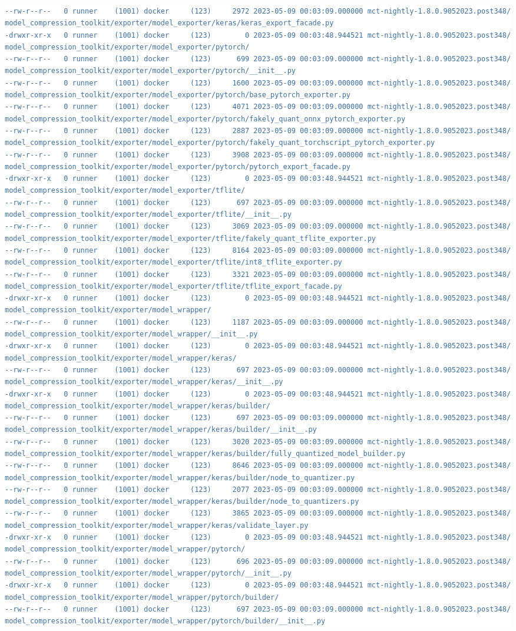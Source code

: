 ```diff
--rw-r--r--   0 runner    (1001) docker     (123)     2972 2023-05-09 00:03:09.000000 mct-nightly-1.8.0.9052023.post348/model_compression_toolkit/exporter/model_exporter/keras/keras_export_facade.py
-drwxr-xr-x   0 runner    (1001) docker     (123)        0 2023-05-09 00:03:48.944521 mct-nightly-1.8.0.9052023.post348/model_compression_toolkit/exporter/model_exporter/pytorch/
--rw-r--r--   0 runner    (1001) docker     (123)      699 2023-05-09 00:03:09.000000 mct-nightly-1.8.0.9052023.post348/model_compression_toolkit/exporter/model_exporter/pytorch/__init__.py
--rw-r--r--   0 runner    (1001) docker     (123)     1600 2023-05-09 00:03:09.000000 mct-nightly-1.8.0.9052023.post348/model_compression_toolkit/exporter/model_exporter/pytorch/base_pytorch_exporter.py
--rw-r--r--   0 runner    (1001) docker     (123)     4071 2023-05-09 00:03:09.000000 mct-nightly-1.8.0.9052023.post348/model_compression_toolkit/exporter/model_exporter/pytorch/fakely_quant_onnx_pytorch_exporter.py
--rw-r--r--   0 runner    (1001) docker     (123)     2887 2023-05-09 00:03:09.000000 mct-nightly-1.8.0.9052023.post348/model_compression_toolkit/exporter/model_exporter/pytorch/fakely_quant_torchscript_pytorch_exporter.py
--rw-r--r--   0 runner    (1001) docker     (123)     3908 2023-05-09 00:03:09.000000 mct-nightly-1.8.0.9052023.post348/model_compression_toolkit/exporter/model_exporter/pytorch/pytorch_export_facade.py
-drwxr-xr-x   0 runner    (1001) docker     (123)        0 2023-05-09 00:03:48.944521 mct-nightly-1.8.0.9052023.post348/model_compression_toolkit/exporter/model_exporter/tflite/
--rw-r--r--   0 runner    (1001) docker     (123)      697 2023-05-09 00:03:09.000000 mct-nightly-1.8.0.9052023.post348/model_compression_toolkit/exporter/model_exporter/tflite/__init__.py
--rw-r--r--   0 runner    (1001) docker     (123)     3069 2023-05-09 00:03:09.000000 mct-nightly-1.8.0.9052023.post348/model_compression_toolkit/exporter/model_exporter/tflite/fakely_quant_tflite_exporter.py
--rw-r--r--   0 runner    (1001) docker     (123)     8164 2023-05-09 00:03:09.000000 mct-nightly-1.8.0.9052023.post348/model_compression_toolkit/exporter/model_exporter/tflite/int8_tflite_exporter.py
--rw-r--r--   0 runner    (1001) docker     (123)     3321 2023-05-09 00:03:09.000000 mct-nightly-1.8.0.9052023.post348/model_compression_toolkit/exporter/model_exporter/tflite/tflite_export_facade.py
-drwxr-xr-x   0 runner    (1001) docker     (123)        0 2023-05-09 00:03:48.944521 mct-nightly-1.8.0.9052023.post348/model_compression_toolkit/exporter/model_wrapper/
--rw-r--r--   0 runner    (1001) docker     (123)     1187 2023-05-09 00:03:09.000000 mct-nightly-1.8.0.9052023.post348/model_compression_toolkit/exporter/model_wrapper/__init__.py
-drwxr-xr-x   0 runner    (1001) docker     (123)        0 2023-05-09 00:03:48.944521 mct-nightly-1.8.0.9052023.post348/model_compression_toolkit/exporter/model_wrapper/keras/
--rw-r--r--   0 runner    (1001) docker     (123)      697 2023-05-09 00:03:09.000000 mct-nightly-1.8.0.9052023.post348/model_compression_toolkit/exporter/model_wrapper/keras/__init__.py
-drwxr-xr-x   0 runner    (1001) docker     (123)        0 2023-05-09 00:03:48.944521 mct-nightly-1.8.0.9052023.post348/model_compression_toolkit/exporter/model_wrapper/keras/builder/
--rw-r--r--   0 runner    (1001) docker     (123)      697 2023-05-09 00:03:09.000000 mct-nightly-1.8.0.9052023.post348/model_compression_toolkit/exporter/model_wrapper/keras/builder/__init__.py
--rw-r--r--   0 runner    (1001) docker     (123)     3020 2023-05-09 00:03:09.000000 mct-nightly-1.8.0.9052023.post348/model_compression_toolkit/exporter/model_wrapper/keras/builder/fully_quantized_model_builder.py
--rw-r--r--   0 runner    (1001) docker     (123)     8646 2023-05-09 00:03:09.000000 mct-nightly-1.8.0.9052023.post348/model_compression_toolkit/exporter/model_wrapper/keras/builder/node_to_quantizer.py
--rw-r--r--   0 runner    (1001) docker     (123)     2077 2023-05-09 00:03:09.000000 mct-nightly-1.8.0.9052023.post348/model_compression_toolkit/exporter/model_wrapper/keras/builder/node_to_quantizers.py
--rw-r--r--   0 runner    (1001) docker     (123)     3865 2023-05-09 00:03:09.000000 mct-nightly-1.8.0.9052023.post348/model_compression_toolkit/exporter/model_wrapper/keras/validate_layer.py
-drwxr-xr-x   0 runner    (1001) docker     (123)        0 2023-05-09 00:03:48.944521 mct-nightly-1.8.0.9052023.post348/model_compression_toolkit/exporter/model_wrapper/pytorch/
--rw-r--r--   0 runner    (1001) docker     (123)      696 2023-05-09 00:03:09.000000 mct-nightly-1.8.0.9052023.post348/model_compression_toolkit/exporter/model_wrapper/pytorch/__init__.py
-drwxr-xr-x   0 runner    (1001) docker     (123)        0 2023-05-09 00:03:48.944521 mct-nightly-1.8.0.9052023.post348/model_compression_toolkit/exporter/model_wrapper/pytorch/builder/
--rw-r--r--   0 runner    (1001) docker     (123)      697 2023-05-09 00:03:09.000000 mct-nightly-1.8.0.9052023.post348/model_compression_toolkit/exporter/model_wrapper/pytorch/builder/__init__.py
```